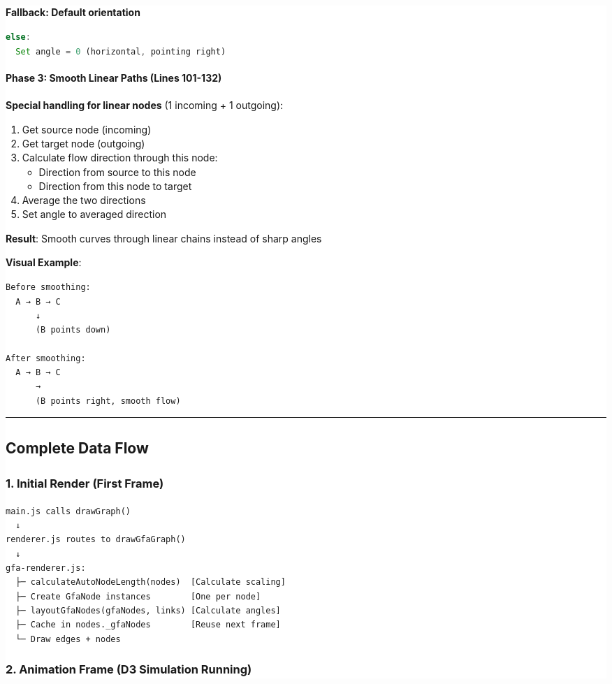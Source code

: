 **Fallback: Default orientation**
```javascript
else:
  Set angle = 0 (horizontal, pointing right)
```

#### Phase 3: Smooth Linear Paths (Lines 101-132)

**Special handling for linear nodes** (1 incoming + 1 outgoing):

1. Get source node (incoming)
2. Get target node (outgoing)
3. Calculate flow direction through this node:
   - Direction from source to this node
   - Direction from this node to target
4. Average the two directions
5. Set angle to averaged direction

**Result**: Smooth curves through linear chains instead of sharp angles

**Visual Example**:
```
Before smoothing:
  A → B → C
      ↓
      (B points down)

After smoothing:
  A → B → C
      →
      (B points right, smooth flow)
```

---

## Complete Data Flow

### 1. Initial Render (First Frame)

```
main.js calls drawGraph()
  ↓
renderer.js routes to drawGfaGraph()
  ↓
gfa-renderer.js:
  ├─ calculateAutoNodeLength(nodes)  [Calculate scaling]
  ├─ Create GfaNode instances        [One per node]
  ├─ layoutGfaNodes(gfaNodes, links) [Calculate angles]
  ├─ Cache in nodes._gfaNodes        [Reuse next frame]
  └─ Draw edges + nodes
```

### 2. Animation Frame (D3 Simulation Running)
